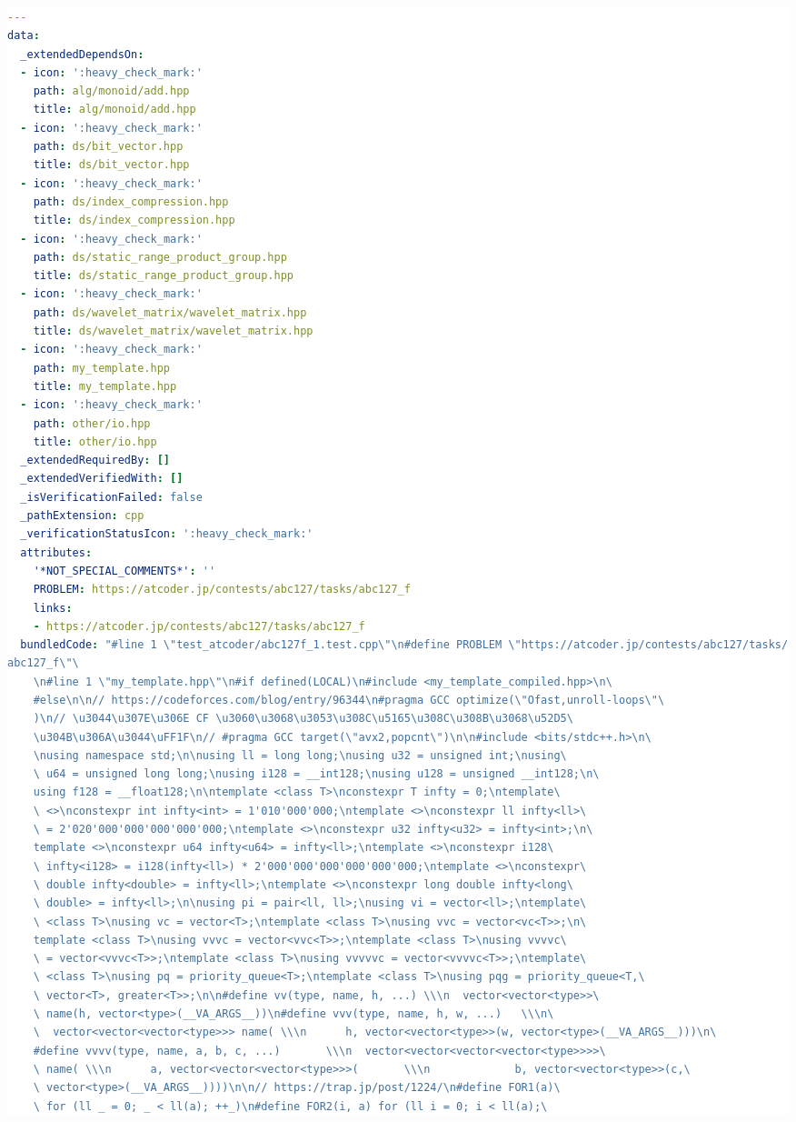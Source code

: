 ```yaml
---
data:
  _extendedDependsOn:
  - icon: ':heavy_check_mark:'
    path: alg/monoid/add.hpp
    title: alg/monoid/add.hpp
  - icon: ':heavy_check_mark:'
    path: ds/bit_vector.hpp
    title: ds/bit_vector.hpp
  - icon: ':heavy_check_mark:'
    path: ds/index_compression.hpp
    title: ds/index_compression.hpp
  - icon: ':heavy_check_mark:'
    path: ds/static_range_product_group.hpp
    title: ds/static_range_product_group.hpp
  - icon: ':heavy_check_mark:'
    path: ds/wavelet_matrix/wavelet_matrix.hpp
    title: ds/wavelet_matrix/wavelet_matrix.hpp
  - icon: ':heavy_check_mark:'
    path: my_template.hpp
    title: my_template.hpp
  - icon: ':heavy_check_mark:'
    path: other/io.hpp
    title: other/io.hpp
  _extendedRequiredBy: []
  _extendedVerifiedWith: []
  _isVerificationFailed: false
  _pathExtension: cpp
  _verificationStatusIcon: ':heavy_check_mark:'
  attributes:
    '*NOT_SPECIAL_COMMENTS*': ''
    PROBLEM: https://atcoder.jp/contests/abc127/tasks/abc127_f
    links:
    - https://atcoder.jp/contests/abc127/tasks/abc127_f
  bundledCode: "#line 1 \"test_atcoder/abc127f_1.test.cpp\"\n#define PROBLEM \"https://atcoder.jp/contests/abc127/tasks/abc127_f\"\
    \n#line 1 \"my_template.hpp\"\n#if defined(LOCAL)\n#include <my_template_compiled.hpp>\n\
    #else\n\n// https://codeforces.com/blog/entry/96344\n#pragma GCC optimize(\"Ofast,unroll-loops\"\
    )\n// \u3044\u307E\u306E CF \u3060\u3068\u3053\u308C\u5165\u308C\u308B\u3068\u52D5\
    \u304B\u306A\u3044\uFF1F\n// #pragma GCC target(\"avx2,popcnt\")\n\n#include <bits/stdc++.h>\n\
    \nusing namespace std;\n\nusing ll = long long;\nusing u32 = unsigned int;\nusing\
    \ u64 = unsigned long long;\nusing i128 = __int128;\nusing u128 = unsigned __int128;\n\
    using f128 = __float128;\n\ntemplate <class T>\nconstexpr T infty = 0;\ntemplate\
    \ <>\nconstexpr int infty<int> = 1'010'000'000;\ntemplate <>\nconstexpr ll infty<ll>\
    \ = 2'020'000'000'000'000'000;\ntemplate <>\nconstexpr u32 infty<u32> = infty<int>;\n\
    template <>\nconstexpr u64 infty<u64> = infty<ll>;\ntemplate <>\nconstexpr i128\
    \ infty<i128> = i128(infty<ll>) * 2'000'000'000'000'000'000;\ntemplate <>\nconstexpr\
    \ double infty<double> = infty<ll>;\ntemplate <>\nconstexpr long double infty<long\
    \ double> = infty<ll>;\n\nusing pi = pair<ll, ll>;\nusing vi = vector<ll>;\ntemplate\
    \ <class T>\nusing vc = vector<T>;\ntemplate <class T>\nusing vvc = vector<vc<T>>;\n\
    template <class T>\nusing vvvc = vector<vvc<T>>;\ntemplate <class T>\nusing vvvvc\
    \ = vector<vvvc<T>>;\ntemplate <class T>\nusing vvvvvc = vector<vvvvc<T>>;\ntemplate\
    \ <class T>\nusing pq = priority_queue<T>;\ntemplate <class T>\nusing pqg = priority_queue<T,\
    \ vector<T>, greater<T>>;\n\n#define vv(type, name, h, ...) \\\n  vector<vector<type>>\
    \ name(h, vector<type>(__VA_ARGS__))\n#define vvv(type, name, h, w, ...)   \\\n\
    \  vector<vector<vector<type>>> name( \\\n      h, vector<vector<type>>(w, vector<type>(__VA_ARGS__)))\n\
    #define vvvv(type, name, a, b, c, ...)       \\\n  vector<vector<vector<vector<type>>>>\
    \ name( \\\n      a, vector<vector<vector<type>>>(       \\\n             b, vector<vector<type>>(c,\
    \ vector<type>(__VA_ARGS__))))\n\n// https://trap.jp/post/1224/\n#define FOR1(a)\
    \ for (ll _ = 0; _ < ll(a); ++_)\n#define FOR2(i, a) for (ll i = 0; i < ll(a);\
```